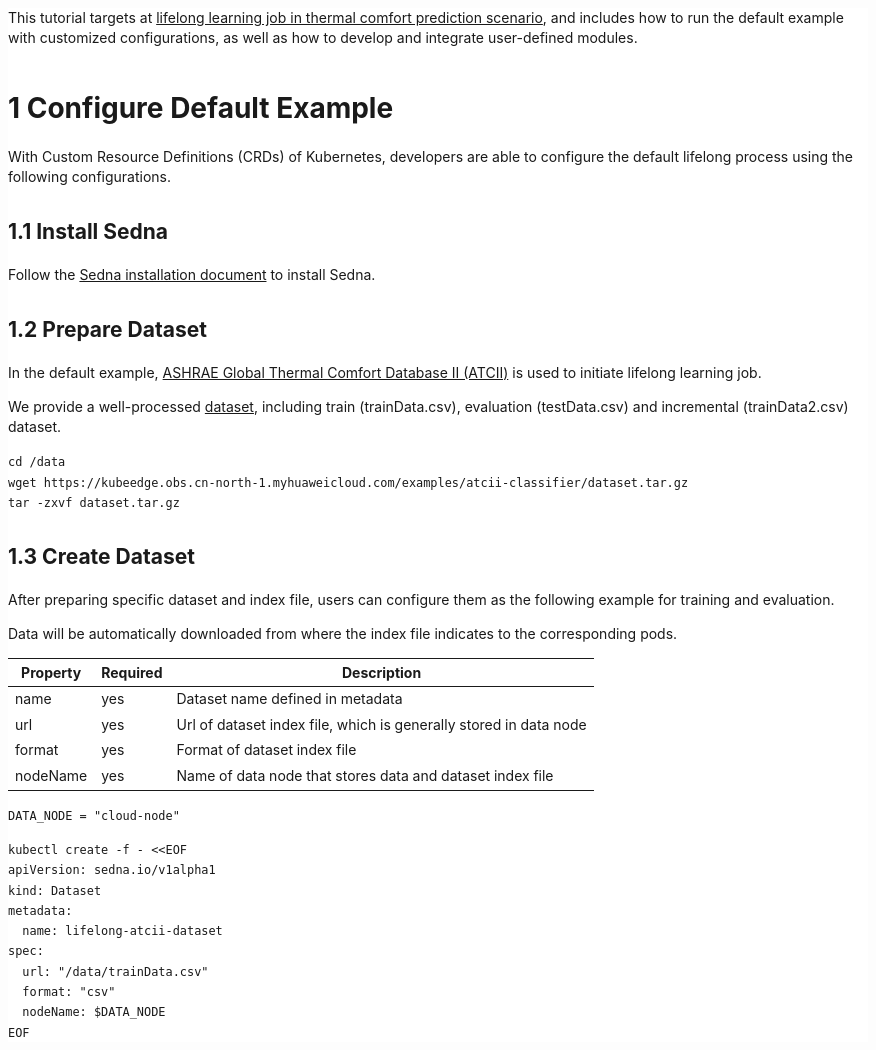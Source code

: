 This tutorial targets at [lifelong learning job in thermal comfort prediction scenario](https://github.com/kubeedge/sedna/blob/main/examples/lifelong_learning/atcii/README.md), and includes how to run the default example with customized configurations, as well as how to develop and integrate user-defined modules.
# 1 Configure Default Example
With Custom Resource Definitions (CRDs) of Kubernetes, developers are able to configure the default lifelong process using the following configurations.
## 1.1 Install Sedna
Follow the [Sedna installation document](https://sedna.readthedocs.io/en/v0.5.0/setup/install.html) to install Sedna.
## 1.2 Prepare Dataset
In the default example, [ASHRAE Global Thermal Comfort Database II (ATCII)](https://datadryad.org/stash/dataset/doi:10.6078/D1F671) is used to initiate lifelong learning job.

We provide a well-processed [dataset](https://kubeedge.obs.cn-north-1.myhuaweicloud.com/examples/atcii-classifier/dataset.tar.gz), including train (trainData.csv), evaluation (testData.csv) and incremental (trainData2.csv) dataset.

```
cd /data
wget https://kubeedge.obs.cn-north-1.myhuaweicloud.com/examples/atcii-classifier/dataset.tar.gz
tar -zxvf dataset.tar.gz
```
## 1.3 Create Dataset
After preparing specific dataset and index file, users can configure them as the following example for training and evaluation.

Data will be automatically downloaded from where the index file indicates to the corresponding pods.

| Property | Required | Description |
|----------|----------|-------------|
|name|yes|Dataset name defined in metadata|
|url|yes|Url of dataset index file, which is generally stored in data node|
|format|yes|Format of dataset index file|
|nodeName|yes|Name of data node that stores data and dataset index file|

```
DATA_NODE = "cloud-node" 
```
```
kubectl create -f - <<EOF
apiVersion: sedna.io/v1alpha1
kind: Dataset
metadata:
  name: lifelong-atcii-dataset
spec:
  url: "/data/trainData.csv"
  format: "csv"
  nodeName: $DATA_NODE
EOF
```
